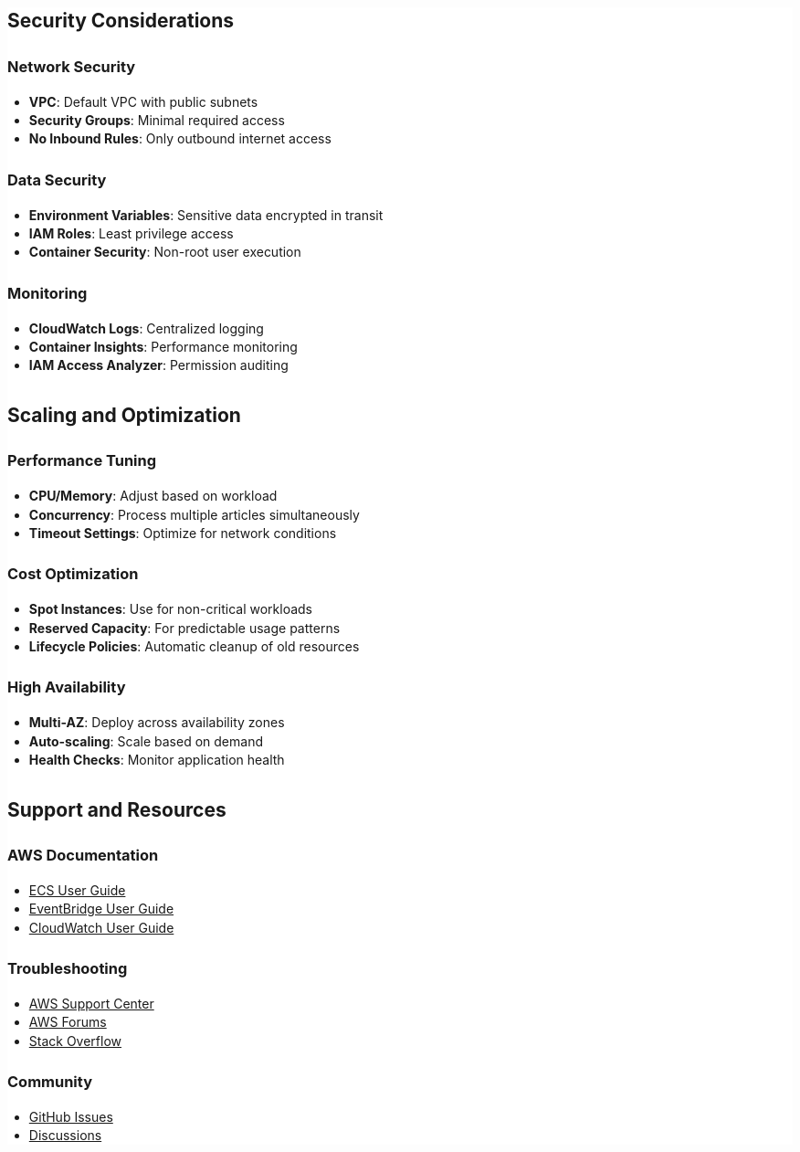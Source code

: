 ## Security Considerations

### Network Security
- **VPC**: Default VPC with public subnets
- **Security Groups**: Minimal required access
- **No Inbound Rules**: Only outbound internet access

### Data Security
- **Environment Variables**: Sensitive data encrypted in transit
- **IAM Roles**: Least privilege access
- **Container Security**: Non-root user execution

### Monitoring
- **CloudWatch Logs**: Centralized logging
- **Container Insights**: Performance monitoring
- **IAM Access Analyzer**: Permission auditing

## Scaling and Optimization

### Performance Tuning
- **CPU/Memory**: Adjust based on workload
- **Concurrency**: Process multiple articles simultaneously
- **Timeout Settings**: Optimize for network conditions

### Cost Optimization
- **Spot Instances**: Use for non-critical workloads
- **Reserved Capacity**: For predictable usage patterns
- **Lifecycle Policies**: Automatic cleanup of old resources

### High Availability
- **Multi-AZ**: Deploy across availability zones
- **Auto-scaling**: Scale based on demand
- **Health Checks**: Monitor application health

## Support and Resources

### AWS Documentation
- [ECS User Guide](https://docs.aws.amazon.com/ecs/)
- [EventBridge User Guide](https://docs.aws.amazon.com/eventbridge/)
- [CloudWatch User Guide](https://docs.aws.amazon.com/cloudwatch/)

### Troubleshooting
- [AWS Support Center](https://console.aws.amazon.com/support/)
- [AWS Forums](https://forums.aws.amazon.com/)
- [Stack Overflow](https://stackoverflow.com/questions/tagged/amazon-web-services)

### Community
- [GitHub Issues](https://github.com/your-repo/substack-scraper/issues)
- [Discussions](https://github.com/your-repo/substack-scraper/discussions)
